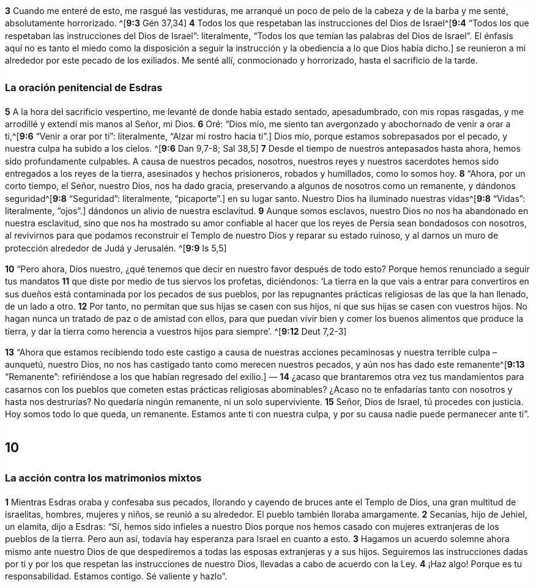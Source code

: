 
**3** Cuando me enteré de esto, me rasgué las vestiduras, me arranqué un poco de pelo de la cabeza y de la barba y me senté, absolutamente horrorizado. ^[**9:3** Gén 37,34] **4** Todos los que respetaban las instrucciones del Dios de Israel^[**9:4** “Todos los que respetaban las instrucciones del Dios de Israel”: literalmente, “Todos los que temían las palabras del Dios de Israel”. El énfasis aquí no es tanto el miedo como la disposición a seguir la instrucción y la obediencia a lo que Dios había dicho.] se reunieron a mi alrededor por este pecado de los exiliados. Me senté allí, conmocionado y horrorizado, hasta el sacrificio de la tarde. 
 

### La oración penitencial de Esdras
**5** A la hora del sacrificio vespertino, me levanté de donde había estado sentado, apesadumbrado, con mis ropas rasgadas, y me arrodillé y extendí mis manos al Señor, mi Dios. **6** Oré: “Dios mío, me siento tan avergonzado y abochornado de venir a orar a ti,^[**9:6** “Venir a orar por ti”: literalmente, “Alzar mi rostro hacia ti”.] Dios mío, porque estamos sobrepasados por el pecado, y nuestra culpa ha subido a los cielos. ^[**9:6** Dan 9,7-8; Sal 38,5] **7** Desde el tiempo de nuestros antepasados hasta ahora, hemos sido profundamente culpables. A causa de nuestros pecados, nosotros, nuestros reyes y nuestros sacerdotes hemos sido entregados a los reyes de la tierra, asesinados y hechos prisioneros, robados y humillados, como lo somos hoy. **8** “Ahora, por un corto tiempo, el Señor, nuestro Dios, nos ha dado gracia, preservando a algunos de nosotros como un remanente, y dándonos seguridad^[**9:8** “Seguridad”: literalmente, “picaporte”.] en su lugar santo. Nuestro Dios ha iluminado nuestras vidas^[**9:8** “Vidas”: literalmente, “ojos”.] dándonos un alivio de nuestra esclavitud. **9** Aunque somos esclavos, nuestro Dios no nos ha abandonado en nuestra esclavitud, sino que nos ha mostrado su amor confiable al hacer que los reyes de Persia sean bondadosos con nosotros, al revivirnos para que podamos reconstruir el Templo de nuestro Dios y reparar su estado ruinoso, y al darnos un muro de protección alrededor de Judá y Jerusalén. ^[**9:9** Is 5,5] 
    

**10** “Pero ahora, Dios nuestro, ¿qué tenemos que decir en nuestro favor después de todo esto? Porque hemos renunciado a seguir tus mandatos **11** que diste por medio de tus siervos los profetas, diciéndonos: ‘La tierra en la que vais a entrar para convertiros en sus dueños está contaminada por los pecados de sus pueblos, por las repugnantes prácticas religiosas de las que la han llenado, de un lado a otro. **12** Por tanto, no permitan que sus hijas se casen con sus hijos, ni que sus hijas se casen con vuestros hijos. No hagan nunca un tratado de paz o de amistad con ellos, para que puedan vivir bien y comer los buenos alimentos que produce la tierra, y dar la tierra como herencia a vuestros hijos para siempre’. ^[**9:12** Deut 7,2-3] 


**13** “Ahora que estamos recibiendo todo este castigo a causa de nuestras acciones pecaminosas y nuestra terrible culpa – aunquetú, nuestro Dios, no nos has castigado tanto como merecen nuestros pecados, y aún nos has dado este remanente^[**9:13** “Remanente”: refiriéndose a los que habían regresado del exilio.] — **14** ¿acaso que brantaremos otra vez tus mandamientos para casarnos con los pueblos que cometen estas prácticas religiosas abominables? ¿Acaso no te enfadarías tanto con nosotros y hasta nos destrurías? No quedaría ningún remanente, ni un solo superviviente. **15** Señor, Dios de Israel, tú procedes con justicia. Hoy somos todo lo que queda, un remanente. Estamos ante ti con nuestra culpa, y por su causa nadie puede permanecer ante ti”.


## 10 
### La acción contra los matrimonios mixtos
**1** Mientras Esdras oraba y confesaba sus pecados, llorando y cayendo de bruces ante el Templo de Dios, una gran multitud de israelitas, hombres, mujeres y niños, se reunió a su alrededor. El pueblo también lloraba amargamente. **2** Secanías, hijo de Jehiel, un elamita, dijo a Esdras: “Sí, hemos sido infieles a nuestro Dios porque nos hemos casado con mujeres extranjeras de los pueblos de la tierra. Pero aun así, todavía hay esperanza para Israel en cuanto a esto. **3** Hagamos un acuerdo solemne ahora mismo ante nuestro Dios de que despediremos a todas las esposas extranjeras y a sus hijos. Seguiremos las instrucciones dadas por ti y por los que respetan las instrucciones de nuestro Dios, llevadas a cabo de acuerdo con la Ley. **4** ¡Haz algo! Porque es tu responsabilidad. Estamos contigo. Sé valiente y hazlo”. 
